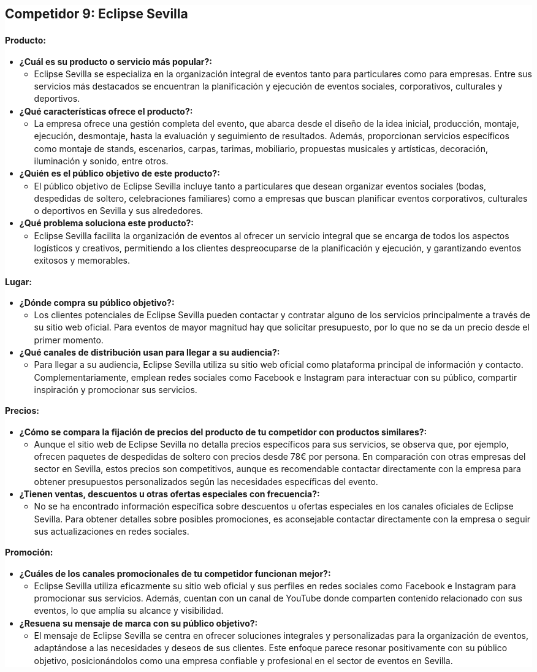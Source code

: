 <div id='id9'></div>

## Competidor 9: Eclipse Sevilla 

**Producto:** 

- **¿Cuál es su producto o servicio más popular?:**
  - Eclipse Sevilla se especializa en la organización integral de eventos tanto para particulares como para empresas. Entre sus servicios más destacados se  encuentran  la  planificación  y  ejecución  de  eventos  sociales, corporativos, culturales y deportivos.
- **¿Qué características ofrece el producto?:**
  - La empresa ofrece una gestión completa del evento, que abarca desde el diseño  de  la  idea  inicial,  producción,  montaje,  ejecución,  desmontaje, hasta la evaluación y seguimiento de resultados. Además, proporcionan servicios  específicos  como  montaje  de  stands,  escenarios,  carpas, tarimas,  mobiliario,  propuestas  musicales  y  artísticas,  decoración, iluminación y sonido, entre otros. 
- **¿Quién es el público objetivo de este producto?:**
  - El  público  objetivo  de  Eclipse  Sevilla  incluye  tanto  a  particulares  que desean  organizar  eventos  sociales  (bodas,  despedidas  de  soltero, celebraciones familiares) como a empresas que buscan planificar eventos corporativos, culturales o deportivos en Sevilla y sus alrededores. 
- **¿Qué problema soluciona este producto?:**
  - Eclipse Sevilla  facilita la organización de eventos al ofrecer un servicio integral  que  se  encarga  de  todos  los  aspectos  logísticos  y  creativos, permitiendo a los clientes despreocuparse de la planificación y ejecución, y garantizando eventos exitosos y memorables. 

**Lugar:** 

- **¿Dónde compra su público objetivo?:** 
  - Los clientes potenciales de Eclipse Sevilla pueden contactar y contratar alguno de los servicios principalmente a través de su sitio web oficial. Para eventos de mayor magnitud hay que solicitar presupuesto, por lo que no se da un precio desde el primer momento.
- **¿Qué canales de distribución usan para llegar a su audiencia?:** 
  - Para llegar a su audiencia, Eclipse Sevilla utiliza su sitio web oficial como plataforma principal de información y contacto. Complementariamente, emplean redes sociales como Facebook e Instagram para interactuar con su público, compartir inspiración y promocionar sus servicios.

**Precios:** 

- **¿Cómo se compara la fijación de precios del producto de tu competidor con productos similares?:** 
  - Aunque el sitio web de Eclipse Sevilla no detalla precios específicos para sus  servicios,  se  observa  que,  por  ejemplo,  ofrecen  paquetes  de despedidas de soltero con precios desde 78€ por persona. En comparación con otras empresas del sector en Sevilla, estos precios son competitivos, aunque  es recomendable  contactar directamente  con  la  empresa  para obtener presupuestos personalizados según las necesidades específicas del evento. 
- **¿Tienen ventas, descuentos u otras ofertas especiales con frecuencia?:**
  - No se  ha encontrado información específica sobre descuentos u ofertas especiales en los canales oficiales de Eclipse Sevilla. Para obtener detalles sobre posibles promociones, es aconsejable contactar directamente con la empresa o seguir sus actualizaciones en redes sociales. 

**Promoción:** 

- **¿Cuáles de los canales promocionales de tu competidor funcionan mejor?:**
  - Eclipse Sevilla utiliza eficazmente su sitio web oficial y sus perfiles en redes sociales  como  Facebook  e  Instagram  para  promocionar  sus  servicios. Además, cuentan con un canal de YouTube donde comparten contenido relacionado con sus eventos, lo que amplía su alcance y visibilidad.
- **¿Resuena su mensaje de marca con su público objetivo?:**
  - El mensaje de Eclipse Sevilla se centra en ofrecer soluciones integrales y personalizadas  para  la  organización  de  eventos,  adaptándose  a  las necesidades  y  deseos  de  sus  clientes.  Este  enfoque  parece  resonar positivamente con su público objetivo, posicionándolos como una empresa confiable y profesional en el sector de eventos en Sevilla.
